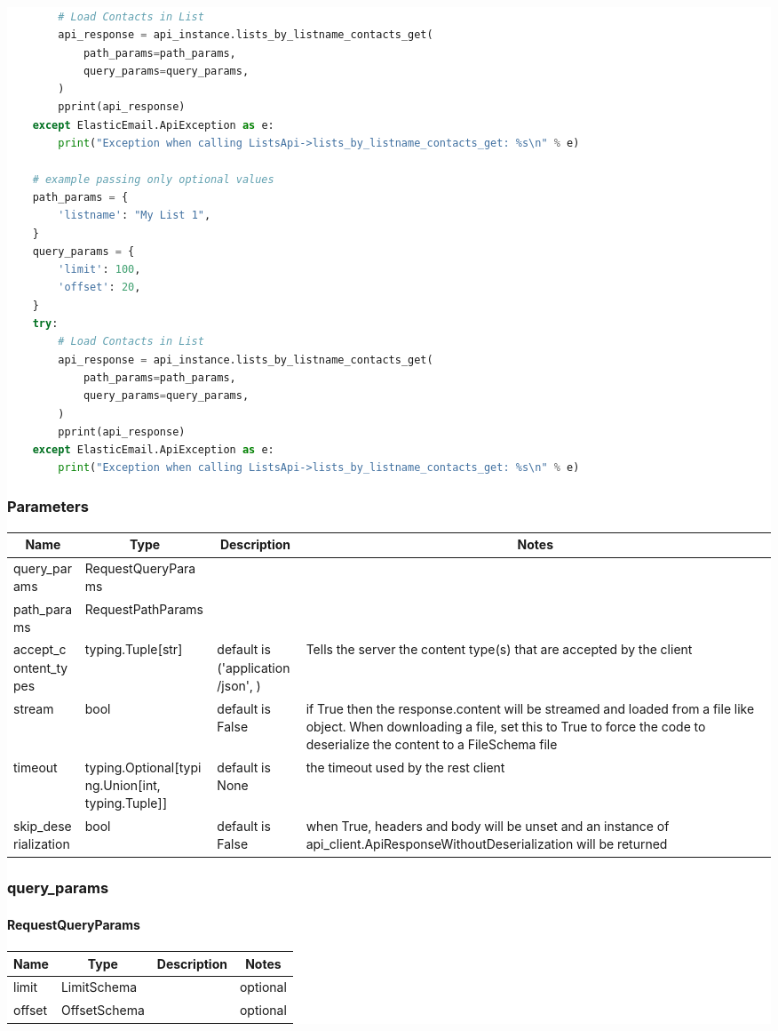 ```python
        # Load Contacts in List
        api_response = api_instance.lists_by_listname_contacts_get(
            path_params=path_params,
            query_params=query_params,
        )
        pprint(api_response)
    except ElasticEmail.ApiException as e:
        print("Exception when calling ListsApi->lists_by_listname_contacts_get: %s\n" % e)

    # example passing only optional values
    path_params = {
        'listname': "My List 1",
    }
    query_params = {
        'limit': 100,
        'offset': 20,
    }
    try:
        # Load Contacts in List
        api_response = api_instance.lists_by_listname_contacts_get(
            path_params=path_params,
            query_params=query_params,
        )
        pprint(api_response)
    except ElasticEmail.ApiException as e:
        print("Exception when calling ListsApi->lists_by_listname_contacts_get: %s\n" % e)
```
### Parameters

Name | Type | Description  | Notes
------------- | ------------- | ------------- | -------------
query_params | RequestQueryParams | |
path_params | RequestPathParams | |
accept_content_types | typing.Tuple[str] | default is ('application/json', ) | Tells the server the content type(s) that are accepted by the client
stream | bool | default is False | if True then the response.content will be streamed and loaded from a file like object. When downloading a file, set this to True to force the code to deserialize the content to a FileSchema file
timeout | typing.Optional[typing.Union[int, typing.Tuple]] | default is None | the timeout used by the rest client
skip_deserialization | bool | default is False | when True, headers and body will be unset and an instance of api_client.ApiResponseWithoutDeserialization will be returned

### query_params
#### RequestQueryParams

Name | Type | Description  | Notes
------------- | ------------- | ------------- | -------------
limit | LimitSchema | | optional
offset | OffsetSchema | | optional
